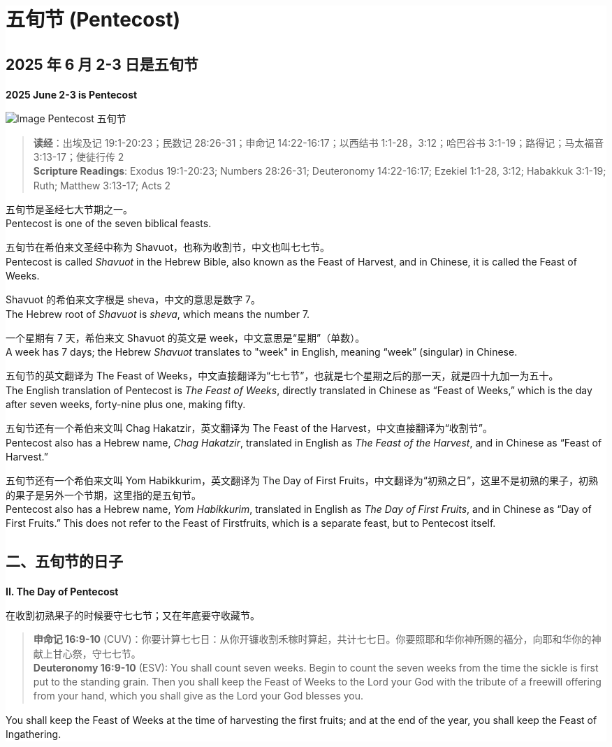 # 五旬节 (Pentecost)

## 2025 年 6 月 2-3 日是五旬节
**2025 June 2-3 is Pentecost**

![Image](https://github.com/user-attachments/assets/9780fe4b-8d21-4a67-92a5-86edb19e9f8c)
Pentecost 五旬节

> **读经**：出埃及记 19:1-20:23；民数记 28:26-31；申命记 14:22-16:17；以西结书 1:1-28，3:12；哈巴谷书 3:1-19；路得记；马太福音 3:13-17；使徒行传 2  
> **Scripture Readings**: Exodus 19:1-20:23; Numbers 28:26-31; Deuteronomy 14:22-16:17; Ezekiel 1:1-28, 3:12; Habakkuk 3:1-19; Ruth; Matthew 3:13-17; Acts 2

五旬节是圣经七大节期之一。  
Pentecost is one of the seven biblical feasts.

五旬节在希伯来文圣经中称为 Shavuot，也称为收割节，中文也叫七七节。  
Pentecost is called *Shavuot* in the Hebrew Bible, also known as the Feast of Harvest, and in Chinese, it is called the Feast of Weeks.

Shavuot 的希伯来文字根是 sheva，中文的意思是数字 7。  
The Hebrew root of *Shavuot* is *sheva*, which means the number 7.

一个星期有 7 天，希伯来文 Shavuot 的英文是 week，中文意思是“星期”（单数）。  
A week has 7 days; the Hebrew *Shavuot* translates to "week" in English, meaning “week” (singular) in Chinese.

五旬节的英文翻译为 The Feast of Weeks，中文直接翻译为“七七节”，也就是七个星期之后的那一天，就是四十九加一为五十。  
The English translation of Pentecost is *The Feast of Weeks*, directly translated in Chinese as “Feast of Weeks,” which is the day after seven weeks, forty-nine plus one, making fifty.

五旬节还有一个希伯来文叫 Chag Hakatzir，英文翻译为 The Feast of the Harvest，中文直接翻译为“收割节”。  
Pentecost also has a Hebrew name, *Chag Hakatzir*, translated in English as *The Feast of the Harvest*, and in Chinese as “Feast of Harvest.”

五旬节还有一个希伯来文叫 Yom Habikkurim，英文翻译为 The Day of First Fruits，中文翻译为“初熟之日”，这里不是初熟的果子，初熟的果子是另外一个节期，这里指的是五旬节。  
Pentecost also has a Hebrew name, *Yom Habikkurim*, translated in English as *The Day of First Fruits*, and in Chinese as “Day of First Fruits.” This does not refer to the Feast of Firstfruits, which is a separate feast, but to Pentecost itself.

## 二、五旬节的日子
**II. The Day of Pentecost**

在收割初熟果子的时候要守七七节；又在年底要守收藏节。  
> **申命记 16:9-10** (CUV)：你要计算七七日：从你开镰收割禾稼时算起，共计七七日。你要照耶和华你神所赐的福分，向耶和华你的神献上甘心祭，守七七节。  
> **Deuteronomy 16:9-10** (ESV): You shall count seven weeks. Begin to count the seven weeks from the time the sickle is first put to the standing grain. Then you shall keep the Feast of Weeks to the Lord your God with the tribute of a freewill offering from your hand, which you shall give as the Lord your God blesses you.

You shall keep the Feast of Weeks at the time of harvesting the first fruits; and at the end of the year, you shall keep the Feast of Ingathering.
